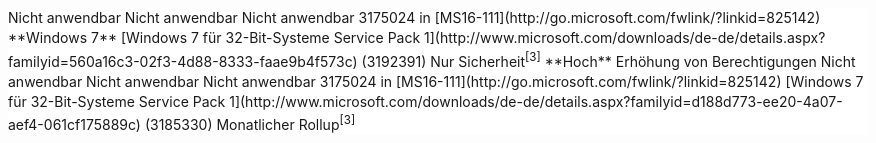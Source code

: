 </td>
<td style="border:1px solid black;">
Nicht anwendbar

</td>
<td style="border:1px solid black;">
Nicht anwendbar

</td>
<td style="border:1px solid black;">
Nicht anwendbar

</td>
<td style="border:1px solid black;">
3175024 in [MS16-111](http://go.microsoft.com/fwlink/?linkid=825142)

</td>
</tr>
<tr>
<td style="border:1px solid black;" colspan="6">
**Windows 7**

</td>
</tr>
<tr>
<td style="border:1px solid black;">
[Windows 7 für 32-Bit-Systeme Service Pack 1](http://www.microsoft.com/downloads/de-de/details.aspx?familyid=560a16c3-02f3-4d88-8333-faae9b4f573c)  
(3192391)  
Nur Sicherheit<sup>[3]</sup>

</td>
<td style="border:1px solid black;">
**Hoch**  
Erhöhung von Berechtigungen

</td>
<td style="border:1px solid black;">
Nicht anwendbar

</td>
<td style="border:1px solid black;">
Nicht anwendbar

</td>
<td style="border:1px solid black;">
Nicht anwendbar

</td>
<td style="border:1px solid black;">
3175024 in [MS16-111](http://go.microsoft.com/fwlink/?linkid=825142)

</td>
</tr>
<tr>
<td style="border:1px solid black;">
[Windows 7 für 32-Bit-Systeme Service Pack 1](http://www.microsoft.com/downloads/de-de/details.aspx?familyid=d188d773-ee20-4a07-aef4-061cf175889c)  
(3185330)  
Monatlicher Rollup<sup>[3]</sup>
